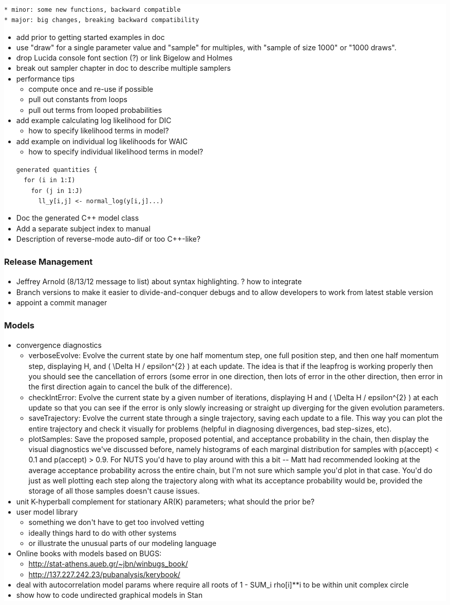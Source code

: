     * minor: some new functions, backward compatible
    * major: big changes, breaking backward compatibility
* add prior to getting started examples in doc
* use "draw" for a single parameter value and "sample" for multiples, with "sample of size 1000" or "1000 draws".
* drop Lucida console font section (?) or link Bigelow and Holmes
* break out sampler chapter in doc to describe multiple samplers
* performance tips
    * compute once and re-use if possible
    * pull out constants from loops
    * pull out terms from looped probabilities
* add example calculating log likelihood for DIC
    * how to specify likelihood terms in model?
* add example on individual log likelihoods for WAIC
    * how to specify individual likelihood terms in model?
    ```
    generated quantities {
      for (i in 1:I) 
        for (j in 1:J) 
          ll_y[i,j] <- normal_log(y[i,j]...)
    ```
* Doc the generated C++ model class
* Add a separate subject index to manual
* Description of reverse-mode auto-dif or too C++-like?


### Release Management <a id="release-management"></a>
* Jeffrey Arnold (8/13/12 message to list) about syntax highlighting. ? how to integrate
* Branch versions to make it easier to divide-and-conquer debugs and to allow developers to work from latest stable version
* appoint a commit manager

### Models <a id="models"></a>
* convergence diagnostics
    * verboseEvolve: Evolve the current state by one half momentum step, one full position step, and then one half momentum step, displaying H, and ( \Delta H / epsilon^{2} ) at each update.  The idea is that if the leapfrog is working properly then you should see the cancellation of errors (some error in one direction, then lots of error in the other direction, then error in the first direction again to cancel the bulk of the difference).
    * checkIntError: Evolve the current state by a given number of iterations, displaying H and ( \Delta H / epsilon^{2} ) at each update so that you can see if the error is only slowly increasing or straight up diverging for the given evolution parameters.
    * saveTrajectory: Evolve the current state through a single trajectory, saving each update to a file. This way you can plot the entire trajectory and check it visually for problems (helpful in diagnosing divergences, bad step-sizes, etc).
    * plotSamples: Save the proposed sample, proposed potential, and acceptance probability in the chain, then display the visual diagnostics we've discussed before, namely histograms of each marginal distribution for samples with p(accept) < 0.1 and p(accept) > 0.9. For NUTS you'd have to play around with this a bit -- Matt had recommended looking at the average acceptance probability across the entire chain, but I'm not sure which sample you'd plot in that case.  You'd do just as well plotting each step along the trajectory along with what its acceptance probability would be, provided the storage of all those samples doesn't cause issues.
* unit K-hyperball complement for stationary AR(K) parameters;  what should the prior be?
* user model library
    * something we don't have to get too involved vetting
    * ideally things hard to do with other systems
    * or illustrate the unusual parts of our modeling language
* Online books with models based on BUGS:
    * http://stat-athens.aueb.gr/~jbn/winbugs_book/
    * http://137.227.242.23/pubanalysis/kerybook/
* deal with autocorrelation model params where require all roots of 1 - SUM_i rho[i]**i to be within unit complex circle
* show how to code undirected graphical models in Stan